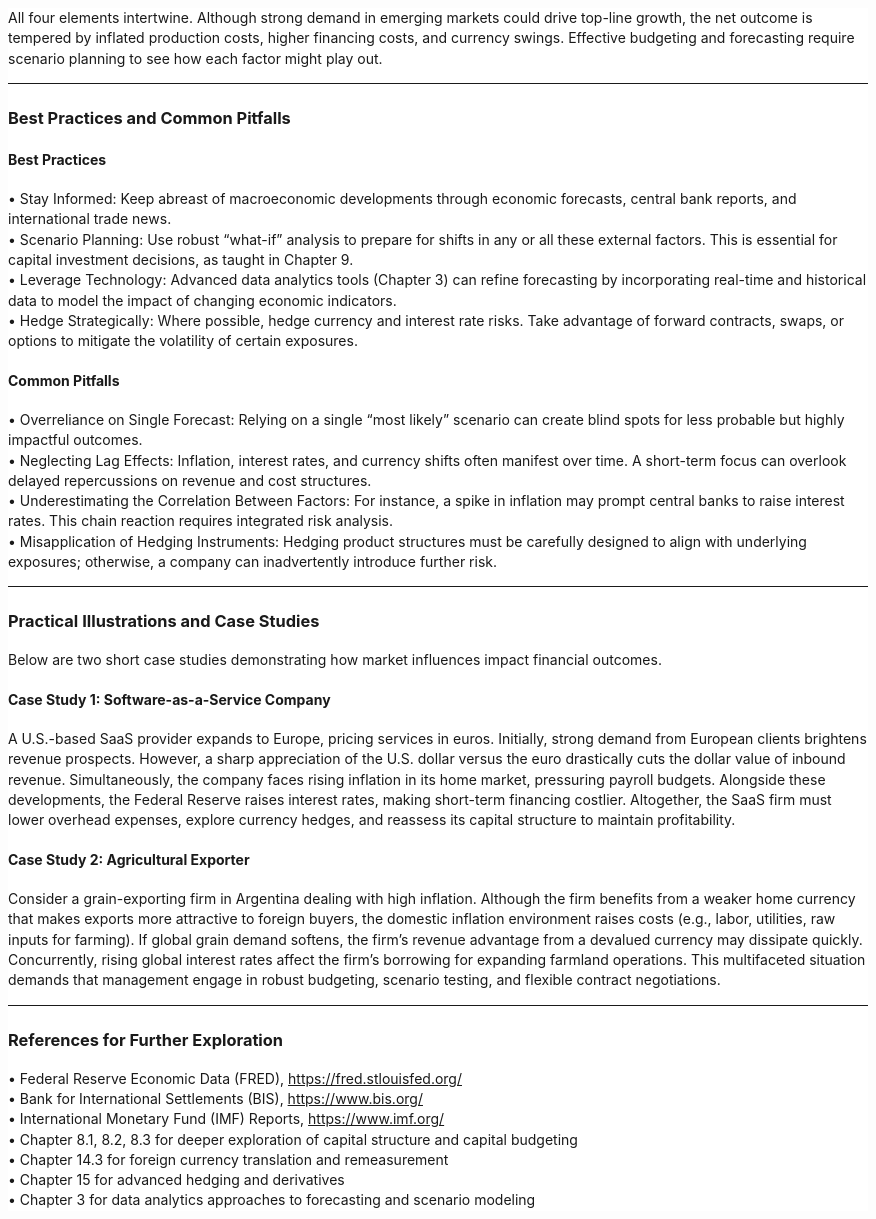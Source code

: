 All four elements intertwine. Although strong demand in emerging markets could drive top-line growth, the net outcome is tempered by inflated production costs, higher financing costs, and currency swings. Effective budgeting and forecasting require scenario planning to see how each factor might play out.  

---------------------------------------
### Best Practices and Common Pitfalls
#### Best Practices
• Stay Informed: Keep abreast of macroeconomic developments through economic forecasts, central bank reports, and international trade news.  
• Scenario Planning: Use robust “what-if” analysis to prepare for shifts in any or all these external factors. This is essential for capital investment decisions, as taught in Chapter 9.  
• Leverage Technology: Advanced data analytics tools (Chapter 3) can refine forecasting by incorporating real-time and historical data to model the impact of changing economic indicators.  
• Hedge Strategically: Where possible, hedge currency and interest rate risks. Take advantage of forward contracts, swaps, or options to mitigate the volatility of certain exposures.  

#### Common Pitfalls
• Overreliance on Single Forecast: Relying on a single “most likely” scenario can create blind spots for less probable but highly impactful outcomes.  
• Neglecting Lag Effects: Inflation, interest rates, and currency shifts often manifest over time. A short-term focus can overlook delayed repercussions on revenue and cost structures.  
• Underestimating the Correlation Between Factors: For instance, a spike in inflation may prompt central banks to raise interest rates. This chain reaction requires integrated risk analysis.  
• Misapplication of Hedging Instruments: Hedging product structures must be carefully designed to align with underlying exposures; otherwise, a company can inadvertently introduce further risk.  

---------------------------------------
### Practical Illustrations and Case Studies
Below are two short case studies demonstrating how market influences impact financial outcomes.

#### Case Study 1: Software-as-a-Service Company
A U.S.-based SaaS provider expands to Europe, pricing services in euros. Initially, strong demand from European clients brightens revenue prospects. However, a sharp appreciation of the U.S. dollar versus the euro drastically cuts the dollar value of inbound revenue. Simultaneously, the company faces rising inflation in its home market, pressuring payroll budgets. Alongside these developments, the Federal Reserve raises interest rates, making short-term financing costlier. Altogether, the SaaS firm must lower overhead expenses, explore currency hedges, and reassess its capital structure to maintain profitability.

#### Case Study 2: Agricultural Exporter
Consider a grain-exporting firm in Argentina dealing with high inflation. Although the firm benefits from a weaker home currency that makes exports more attractive to foreign buyers, the domestic inflation environment raises costs (e.g., labor, utilities, raw inputs for farming). If global grain demand softens, the firm’s revenue advantage from a devalued currency may dissipate quickly. Concurrently, rising global interest rates affect the firm’s borrowing for expanding farmland operations. This multifaceted situation demands that management engage in robust budgeting, scenario testing, and flexible contract negotiations.

---------------------------------------
### References for Further Exploration
• Federal Reserve Economic Data (FRED), https://fred.stlouisfed.org/  
• Bank for International Settlements (BIS), https://www.bis.org/  
• International Monetary Fund (IMF) Reports, https://www.imf.org/  
• Chapter 8.1, 8.2, 8.3 for deeper exploration of capital structure and capital budgeting  
• Chapter 14.3 for foreign currency translation and remeasurement  
• Chapter 15 for advanced hedging and derivatives  
• Chapter 3 for data analytics approaches to forecasting and scenario modeling  
